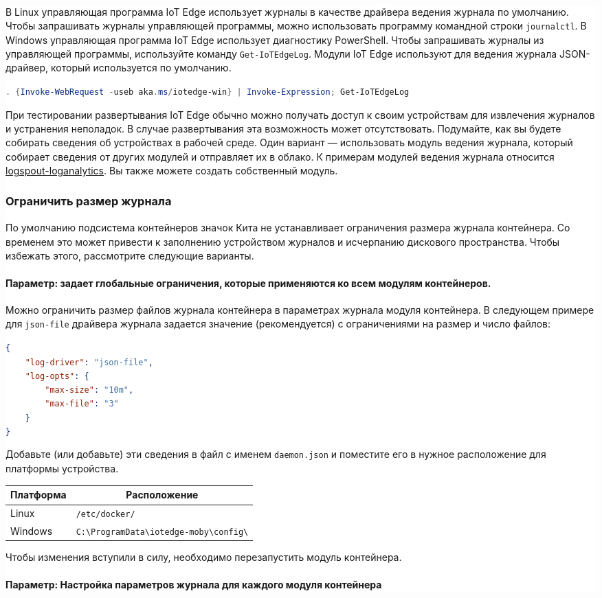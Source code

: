 В Linux управляющая программа IoT Edge использует журналы в качестве драйвера ведения журнала по умолчанию. Чтобы запрашивать журналы управляющей программы, можно использовать программу командной строки `journalctl`. В Windows управляющая программа IoT Edge использует диагностику PowerShell. Чтобы запрашивать журналы из управляющей программы, используйте команду `Get-IoTEdgeLog`. Модули IoT Edge используют для ведения журнала JSON-драйвер, который используется по умолчанию.  

```powershell
. {Invoke-WebRequest -useb aka.ms/iotedge-win} | Invoke-Expression; Get-IoTEdgeLog
```

При тестировании развертывания IoT Edge обычно можно получать доступ к своим устройствам для извлечения журналов и устранения неполадок. В случае развертывания эта возможность может отсутствовать. Подумайте, как вы будете собирать сведения об устройствах в рабочей среде. Один вариант — использовать модуль ведения журнала, который собирает сведения от других модулей и отправляет их в облако. К примерам модулей ведения журнала относится [logspout-loganalytics](https://github.com/veyalla/logspout-loganalytics). Вы также можете создать собственный модуль.

### <a name="place-limits-on-log-size"></a>Ограничить размер журнала

По умолчанию подсистема контейнеров значок Кита не устанавливает ограничения размера журнала контейнера. Со временем это может привести к заполнению устройством журналов и исчерпанию дискового пространства. Чтобы избежать этого, рассмотрите следующие варианты.

#### <a name="option-set-global-limits-that-apply-to-all-container-modules"></a>Параметр: задает глобальные ограничения, которые применяются ко всем модулям контейнеров.

Можно ограничить размер файлов журнала контейнера в параметрах журнала модуля контейнера. В следующем примере для `json-file` драйвера журнала задается значение (рекомендуется) с ограничениями на размер и число файлов:

```JSON
{
    "log-driver": "json-file",
    "log-opts": {
        "max-size": "10m",
        "max-file": "3"
    }
}
```

Добавьте (или добавьте) эти сведения в файл с именем `daemon.json` и поместите его в нужное расположение для платформы устройства.

| Платформа | Расположение |
| -------- | -------- |
| Linux | `/etc/docker/` |
| Windows | `C:\ProgramData\iotedge-moby\config\` |

Чтобы изменения вступили в силу, необходимо перезапустить модуль контейнера.

#### <a name="option-adjust-log-settings-for-each-container-module"></a>Параметр: Настройка параметров журнала для каждого модуля контейнера
